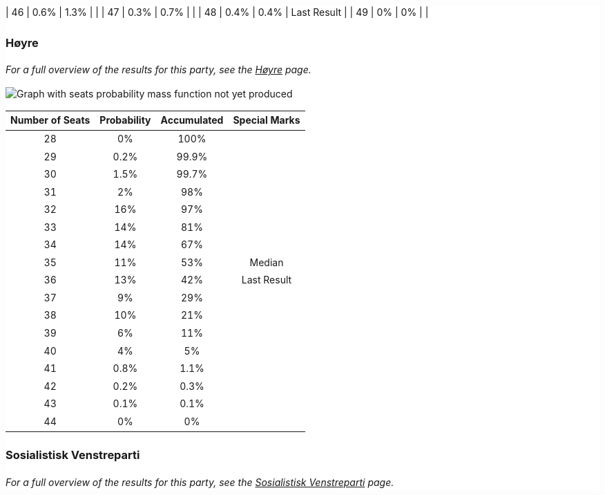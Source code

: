 | 46 | 0.6% | 1.3% |  |
| 47 | 0.3% | 0.7% |  |
| 48 | 0.4% | 0.4% | Last Result |
| 49 | 0% | 0% |  |

### Høyre

*For a full overview of the results for this party, see the [Høyre](party-høyre.html) page.*

![Graph with seats probability mass function not yet produced](2025-01-13-Norstat-seats-pmf-høyre.png "Seats Probability Mass Function")

| Number of Seats | Probability | Accumulated | Special Marks |
|:---------------:|:-----------:|:-----------:|:-------------:|
| 28 | 0% | 100% |  |
| 29 | 0.2% | 99.9% |  |
| 30 | 1.5% | 99.7% |  |
| 31 | 2% | 98% |  |
| 32 | 16% | 97% |  |
| 33 | 14% | 81% |  |
| 34 | 14% | 67% |  |
| 35 | 11% | 53% | Median |
| 36 | 13% | 42% | Last Result |
| 37 | 9% | 29% |  |
| 38 | 10% | 21% |  |
| 39 | 6% | 11% |  |
| 40 | 4% | 5% |  |
| 41 | 0.8% | 1.1% |  |
| 42 | 0.2% | 0.3% |  |
| 43 | 0.1% | 0.1% |  |
| 44 | 0% | 0% |  |

### Sosialistisk Venstreparti

*For a full overview of the results for this party, see the [Sosialistisk Venstreparti](party-sosialistiskvenstreparti.html) page.*
